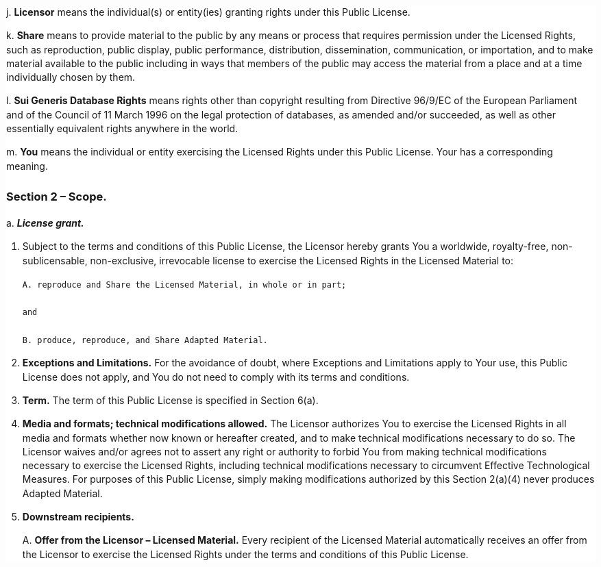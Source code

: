 j. **Licensor** means the individual(s) or entity(ies) granting rights
under this Public License.

k. **Share** means to provide material to the public by any means or
process that requires permission under the Licensed Rights, such as
reproduction, public display, public performance, distribution,
dissemination, communication, or importation, and to make material
available to the public including in ways that members of the public may
access the material from a place and at a time individually chosen by
them.

l. **Sui Generis Database Rights** means rights other than copyright
resulting from Directive 96/9/EC of the European Parliament and of the
Council of 11 March 1996 on the legal protection of databases, as amended
and/or succeeded, as well as other essentially equivalent rights anywhere
in the world.

m. **You** means the individual or entity exercising the Licensed Rights
under this Public License. Your has a corresponding meaning.

### Section 2 – Scope.

a. **_License grant._**

1.  Subject to the terms and conditions of this Public License, the
    Licensor hereby grants You a worldwide, royalty-free, non-sublicensable,
    non-exclusive, irrevocable license to exercise the Licensed Rights in the
    Licensed Material to:

        A. reproduce and Share the Licensed Material, in whole or in part;

        and

        B. produce, reproduce, and Share Adapted Material.

2.  **Exceptions and Limitations.** For the avoidance of doubt, where
    Exceptions and Limitations apply to Your use, this Public License does
    not apply, and You do not need to comply with its terms and conditions.

3.  **Term.** The term of this Public License is specified in
    Section 6(a).

4.  **Media and formats; technical modifications allowed.** The Licensor
    authorizes You to exercise the Licensed Rights in all media and formats
    whether now known or hereafter created, and to make technical
    modifications necessary to do so. The Licensor waives and/or agrees not
    to assert any right or authority to forbid You from making technical
    modifications necessary to exercise the Licensed Rights, including
    technical modifications necessary to circumvent Effective Technological
    Measures. For purposes of this Public License, simply making
    modifications authorized by this Section 2(a)(4) never produces Adapted
    Material.

5.  **Downstream recipients.**

    A. **Offer from the Licensor – Licensed Material.** Every recipient
    of the Licensed Material automatically receives an offer from the
    Licensor to exercise the Licensed Rights under the terms and
    conditions of this Public License.
